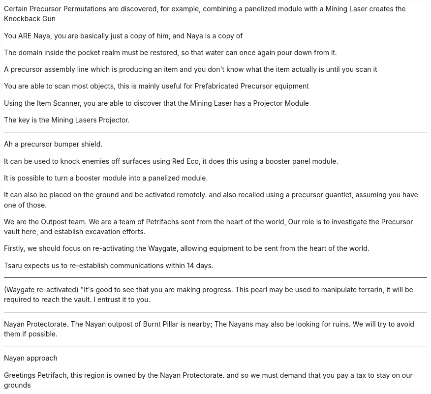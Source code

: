 Certain Precursor Permutations are discovered, for example, combining a panelized module with a Mining Laser creates
the Knockback Gun

You ARE Naya, you are basically just a copy of him, and Naya is a copy of


The domain inside the pocket realm must be restored, so that water can once again pour down from it.


A precursor assembly line which is producing an item and you don't know what the item actually is until you scan it


You are able to scan most objects, this is mainly useful for Prefabricated Precursor equipment

Using the Item Scanner, you are able to discover that the Mining Laser has a Projector Module


The key is the Mining Lasers Projector.

-----------

Ah a precursor bumper shield.

It can be used to knock enemies off surfaces using Red Eco, it does this using a booster panel module.

It is possible to turn a booster module into a panelized module.

It can also be placed on the ground and be activated remotely. and also recalled using a precursor guantlet,
assuming you have one of those.

We are the Outpost team.
We are a team of Petrifachs sent from the heart of the world, Our role is to investigate the Precursor vault here,
and establish excavation efforts.

Firstly, we should focus on re-activating the Waygate, allowing equipment to be sent from the heart of the world.

Tsaru expects us to re-establish communications within 14 days.

------
(Waygate re-activated)
"It's good to see that you are making progress. This pearl may be used to manipulate terrarin, it will be required
to reach the vault. I entrust it to you.  

--------
Nayan Protectorate.
The Nayan outpost of Burnt Pillar is nearby; The Nayans may also be looking for ruins.
We will try to avoid them if possible.

--------------

Nayan approach

Greetings Petrifach, this region is owned by the Nayan Protectorate. and so we must demand that you pay a tax
to stay on our grounds

